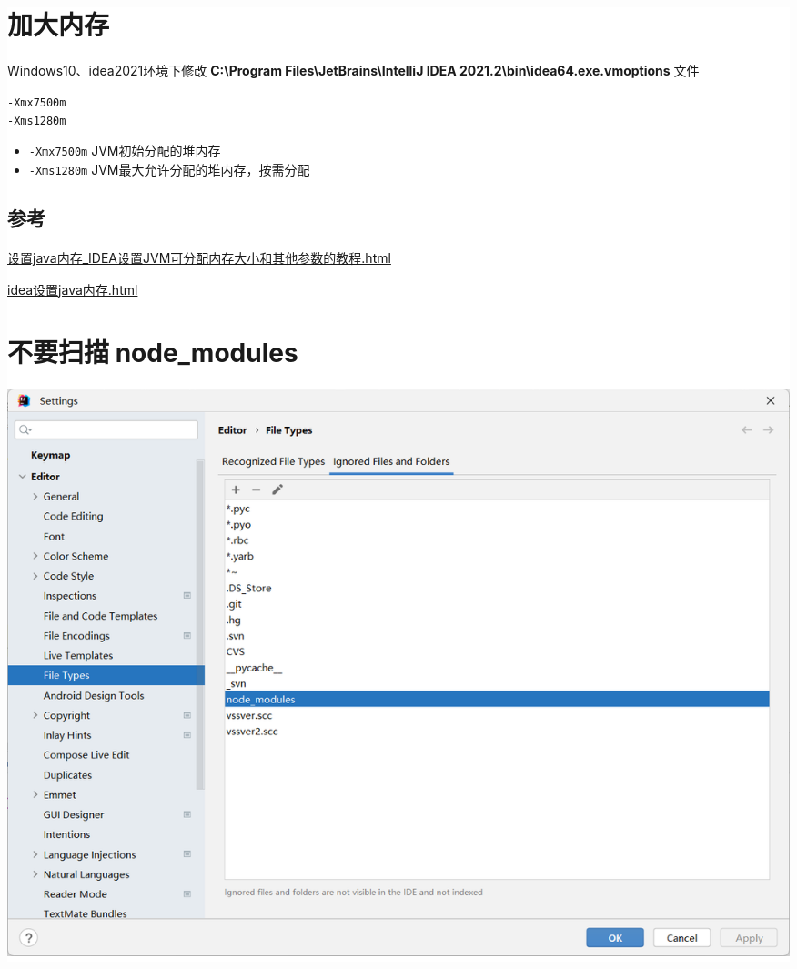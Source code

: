 # 加大内存

Windows10、idea2021环境下修改 **C:\Program Files\JetBrains\IntelliJ IDEA 2021.2\bin\idea64.exe.vmoptions** 文件

```
-Xmx7500m
-Xms1280m
```

- `-Xmx7500m` JVM初始分配的堆内存
- `-Xms1280m` JVM最大允许分配的堆内存，按需分配

## 参考

 [设置java内存_IDEA设置JVM可分配内存大小和其他参数的教程.html](assets\references\设置java内存_IDEA设置JVM可分配内存大小和其他参数的教程.html) 

 [idea设置java内存.html](assets\references\idea设置java内存.html) 









# 不要扫描 node_modules

![image-20240120160829996](assets/images/image-20240120160829996.png)
